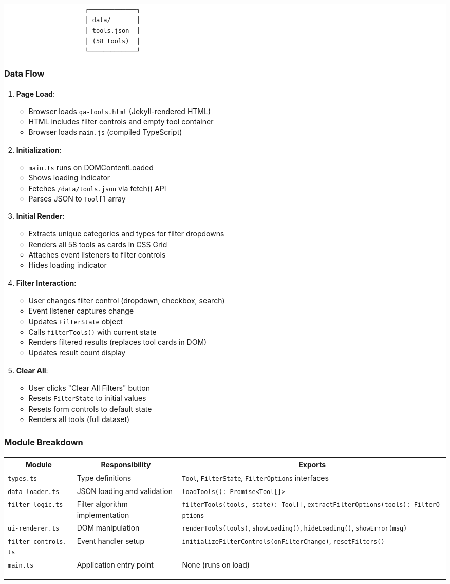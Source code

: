 ```
                      ┌─────────────┐
                      │ data/       │
                      │ tools.json  │
                      │ (58 tools)  │
                      └─────────────┘
```

### Data Flow

1. **Page Load**:
   - Browser loads `qa-tools.html` (Jekyll-rendered HTML)
   - HTML includes filter controls and empty tool container
   - Browser loads `main.js` (compiled TypeScript)

2. **Initialization**:
   - `main.ts` runs on DOMContentLoaded
   - Shows loading indicator
   - Fetches `/data/tools.json` via fetch() API
   - Parses JSON to `Tool[]` array

3. **Initial Render**:
   - Extracts unique categories and types for filter dropdowns
   - Renders all 58 tools as cards in CSS Grid
   - Attaches event listeners to filter controls
   - Hides loading indicator

4. **Filter Interaction**:
   - User changes filter control (dropdown, checkbox, search)
   - Event listener captures change
   - Updates `FilterState` object
   - Calls `filterTools()` with current state
   - Renders filtered results (replaces tool cards in DOM)
   - Updates result count display

5. **Clear All**:
   - User clicks "Clear All Filters" button
   - Resets `FilterState` to initial values
   - Resets form controls to default state
   - Renders all tools (full dataset)

### Module Breakdown

| Module | Responsibility | Exports |
|--------|---------------|---------|
| `types.ts` | Type definitions | `Tool`, `FilterState`, `FilterOptions` interfaces |
| `data-loader.ts` | JSON loading and validation | `loadTools(): Promise<Tool[]>` |
| `filter-logic.ts` | Filter algorithm implementation | `filterTools(tools, state): Tool[]`, `extractFilterOptions(tools): FilterOptions` |
| `ui-renderer.ts` | DOM manipulation | `renderTools(tools)`, `showLoading()`, `hideLoading()`, `showError(msg)` |
| `filter-controls.ts` | Event handler setup | `initializeFilterControls(onFilterChange)`, `resetFilters()` |
| `main.ts` | Application entry point | None (runs on load) |

---